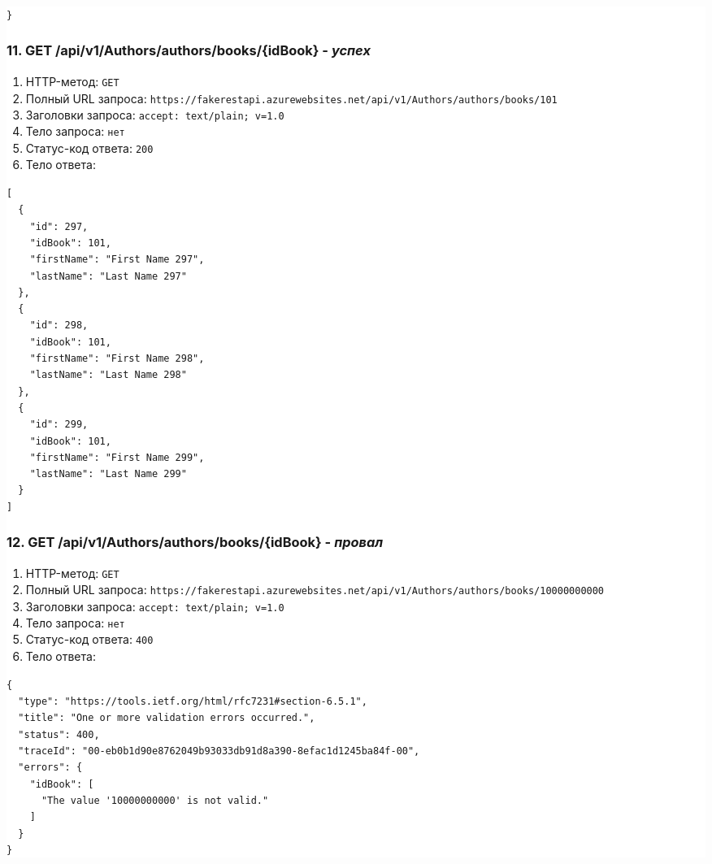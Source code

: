 ```
}
```

### **11. GET /api/v1/Authors/authors/books/{idBook}** - *успех*

1. HTTP-метод: `GET`
2. Полный URL запроса: `https://fakerestapi.azurewebsites.net/api/v1/Authors/authors/books/101`
3. Заголовки запроса: `accept: text/plain; v=1.0`
4. Тело запроса: `нет`
5. Статус-код ответа: `200`
6. Тело ответа:
```
[
  {
    "id": 297,
    "idBook": 101,
    "firstName": "First Name 297",
    "lastName": "Last Name 297"
  },
  {
    "id": 298,
    "idBook": 101,
    "firstName": "First Name 298",
    "lastName": "Last Name 298"
  },
  {
    "id": 299,
    "idBook": 101,
    "firstName": "First Name 299",
    "lastName": "Last Name 299"
  }
]
```

### **12. GET /api/v1/Authors/authors/books/{idBook}** - *провал*

1. HTTP-метод: `GET`
2. Полный URL запроса: `https://fakerestapi.azurewebsites.net/api/v1/Authors/authors/books/10000000000`
3. Заголовки запроса: `accept: text/plain; v=1.0`
4. Тело запроса: `нет`
5. Статус-код ответа: `400`
6. Тело ответа:
```
{
  "type": "https://tools.ietf.org/html/rfc7231#section-6.5.1",
  "title": "One or more validation errors occurred.",
  "status": 400,
  "traceId": "00-eb0b1d90e8762049b93033db91d8a390-8efac1d1245ba84f-00",
  "errors": {
    "idBook": [
      "The value '10000000000' is not valid."
    ]
  }
}
```
